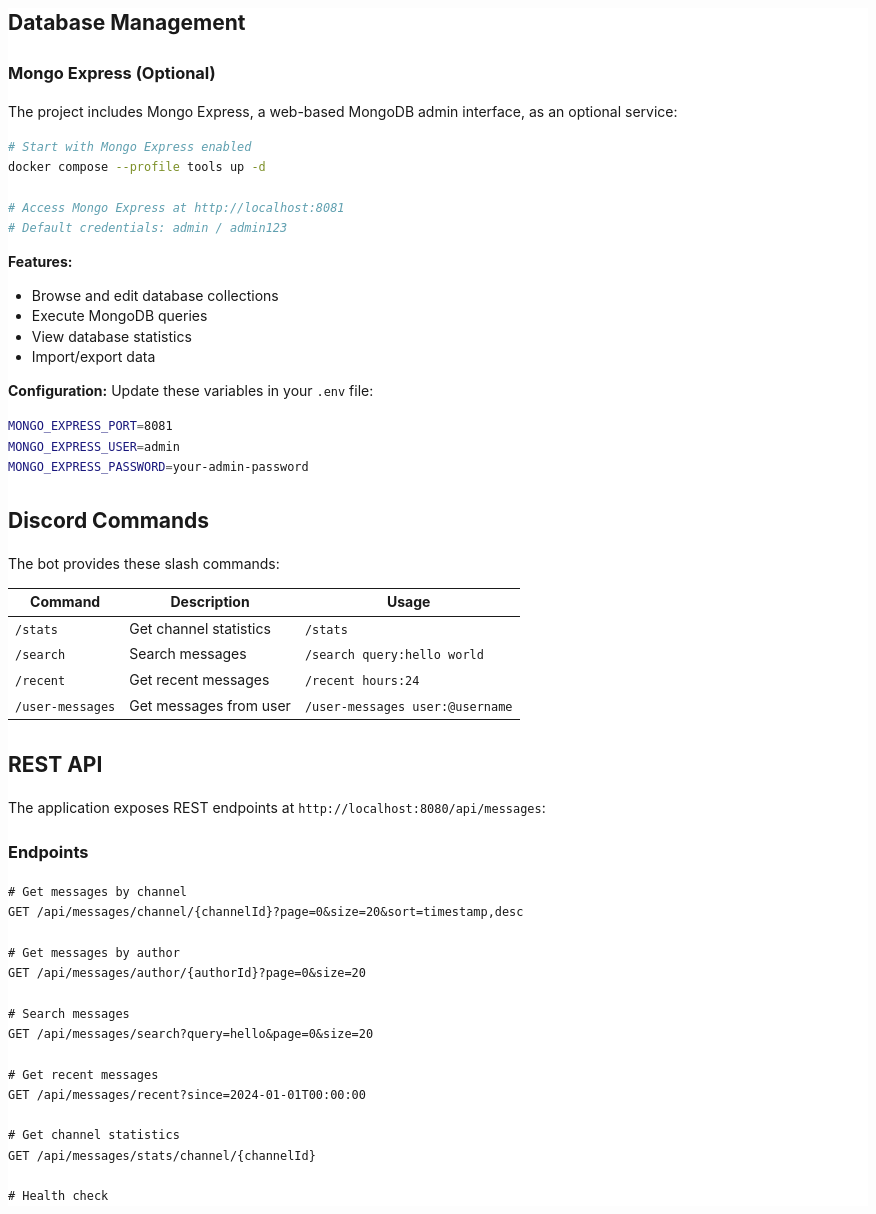 ## Database Management

### Mongo Express (Optional)

The project includes Mongo Express, a web-based MongoDB admin interface, as an optional service:

```bash
# Start with Mongo Express enabled
docker compose --profile tools up -d

# Access Mongo Express at http://localhost:8081
# Default credentials: admin / admin123
```

**Features:**
- Browse and edit database collections
- Execute MongoDB queries
- View database statistics
- Import/export data

**Configuration:**
Update these variables in your `.env` file:
```bash
MONGO_EXPRESS_PORT=8081
MONGO_EXPRESS_USER=admin
MONGO_EXPRESS_PASSWORD=your-admin-password
```

## Discord Commands

The bot provides these slash commands:

| Command | Description | Usage |
|---------|-------------|--------|
| `/stats` | Get channel statistics | `/stats` |
| `/search` | Search messages | `/search query:hello world` |
| `/recent` | Get recent messages | `/recent hours:24` |
| `/user-messages` | Get messages from user | `/user-messages user:@username` |

## REST API

The application exposes REST endpoints at `http://localhost:8080/api/messages`:

### Endpoints

```http
# Get messages by channel
GET /api/messages/channel/{channelId}?page=0&size=20&sort=timestamp,desc

# Get messages by author
GET /api/messages/author/{authorId}?page=0&size=20

# Search messages
GET /api/messages/search?query=hello&page=0&size=20

# Get recent messages
GET /api/messages/recent?since=2024-01-01T00:00:00

# Get channel statistics
GET /api/messages/stats/channel/{channelId}

# Health check
```